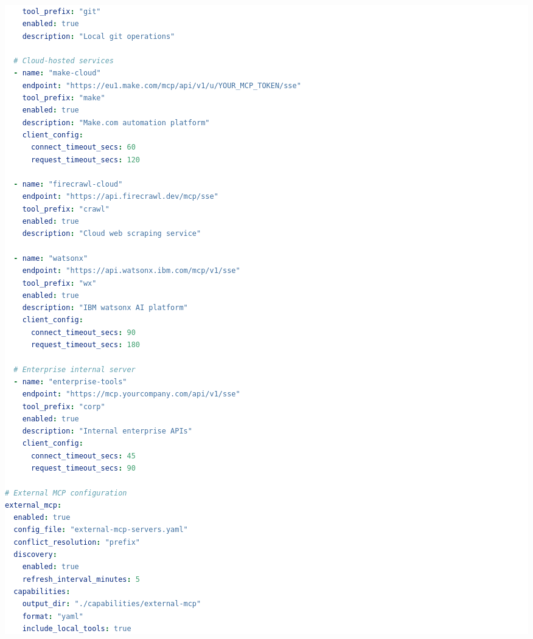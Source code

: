```yaml
    tool_prefix: "git"
    enabled: true
    description: "Local git operations"

  # Cloud-hosted services
  - name: "make-cloud"
    endpoint: "https://eu1.make.com/mcp/api/v1/u/YOUR_MCP_TOKEN/sse"
    tool_prefix: "make"
    enabled: true
    description: "Make.com automation platform"
    client_config:
      connect_timeout_secs: 60
      request_timeout_secs: 120

  - name: "firecrawl-cloud"
    endpoint: "https://api.firecrawl.dev/mcp/sse"
    tool_prefix: "crawl"
    enabled: true
    description: "Cloud web scraping service"

  - name: "watsonx"
    endpoint: "https://api.watsonx.ibm.com/mcp/v1/sse"
    tool_prefix: "wx"
    enabled: true
    description: "IBM watsonx AI platform"
    client_config:
      connect_timeout_secs: 90
      request_timeout_secs: 180

  # Enterprise internal server
  - name: "enterprise-tools"
    endpoint: "https://mcp.yourcompany.com/api/v1/sse"
    tool_prefix: "corp"
    enabled: true
    description: "Internal enterprise APIs"
    client_config:
      connect_timeout_secs: 45
      request_timeout_secs: 90

# External MCP configuration
external_mcp:
  enabled: true
  config_file: "external-mcp-servers.yaml"
  conflict_resolution: "prefix"
  discovery:
    enabled: true
    refresh_interval_minutes: 5
  capabilities:
    output_dir: "./capabilities/external-mcp"
    format: "yaml"
    include_local_tools: true
```
